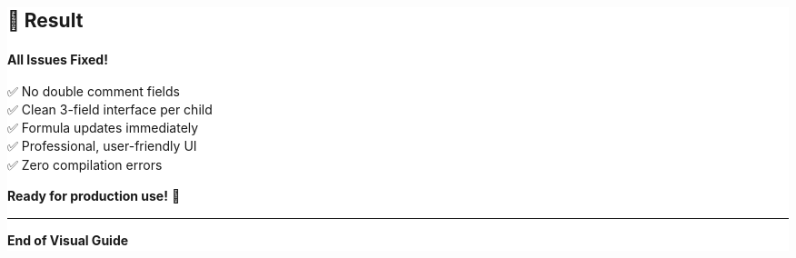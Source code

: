 
## 🎉 Result

**All Issues Fixed!**

✅ No double comment fields  
✅ Clean 3-field interface per child  
✅ Formula updates immediately  
✅ Professional, user-friendly UI  
✅ Zero compilation errors  

**Ready for production use!** 🚀

---

**End of Visual Guide**

